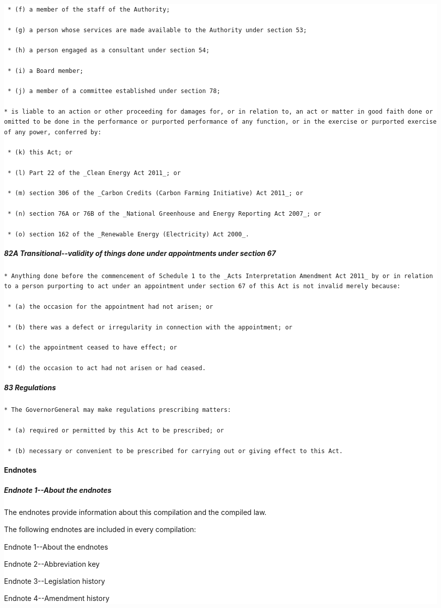      * (f) a member of the staff of the Authority;

     * (g) a person whose services are made available to the Authority under section 53;

     * (h) a person engaged as a consultant under section 54;

     * (i) a Board member;

     * (j) a member of a committee established under section 78;

    * is liable to an action or other proceeding for damages for, or in relation to, an act or matter in good faith done or omitted to be done in the performance or purported performance of any function, or in the exercise or purported exercise of any power, conferred by:

     * (k) this Act; or

     * (l) Part 22 of the _Clean Energy Act 2011_; or

     * (m) section 306 of the _Carbon Credits (Carbon Farming Initiative) Act 2011_; or

     * (n) section 76A or 76B of the _National Greenhouse and Energy Reporting Act 2007_; or

     * (o) section 162 of the _Renewable Energy (Electricity) Act 2000_.

##### 82A  Transitional--validity of things done under appointments under section 67

    * Anything done before the commencement of Schedule 1 to the _Acts Interpretation Amendment Act 2011_ by or in relation to a person purporting to act under an appointment under section 67 of this Act is not invalid merely because:

     * (a) the occasion for the appointment had not arisen; or

     * (b) there was a defect or irregularity in connection with the appointment; or

     * (c) the appointment ceased to have effect; or

     * (d) the occasion to act had not arisen or had ceased.

##### 83  Regulations

    * The GovernorGeneral may make regulations prescribing matters: 

     * (a) required or permitted by this Act to be prescribed; or

     * (b) necessary or convenient to be prescribed for carrying out or giving effect to this Act.

#### Endnotes

##### Endnote 1--About the endnotes

The endnotes provide information about this compilation and the compiled law.

The following endnotes are included in every compilation: 

Endnote 1--About the endnotes

Endnote 2--Abbreviation key

Endnote 3--Legislation history

Endnote 4--Amendment history
